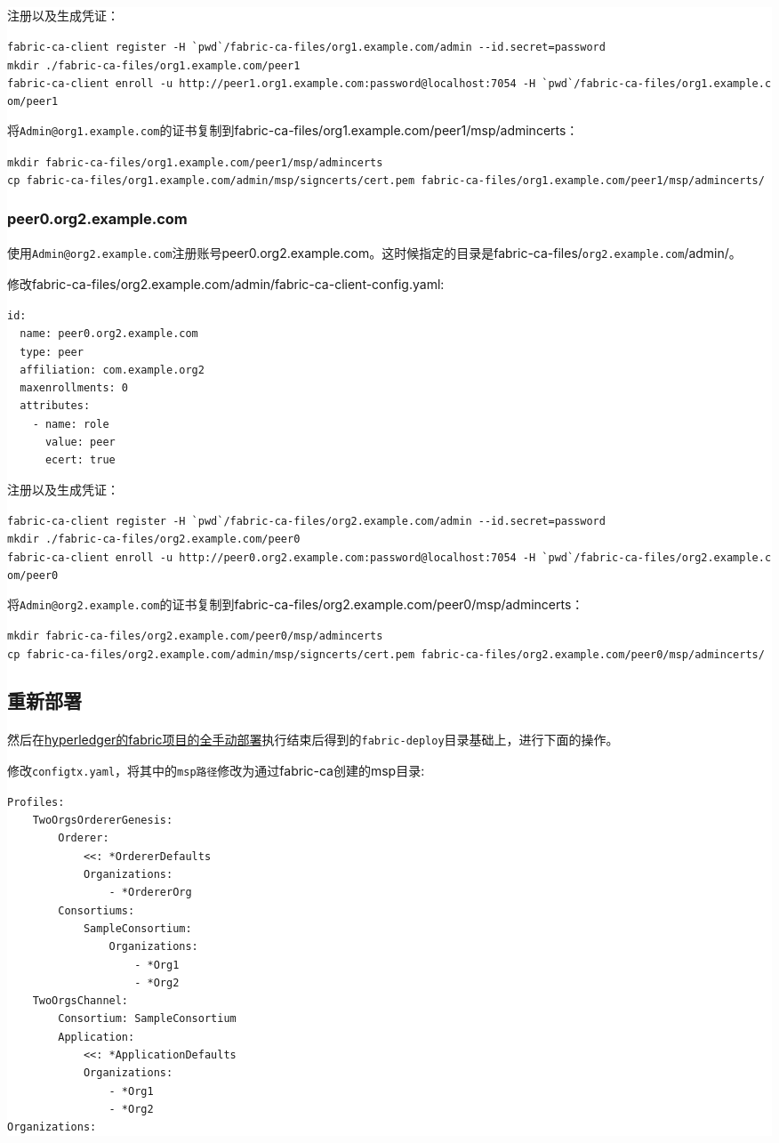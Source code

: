 注册以及生成凭证：

	fabric-ca-client register -H `pwd`/fabric-ca-files/org1.example.com/admin --id.secret=password
	mkdir ./fabric-ca-files/org1.example.com/peer1
	fabric-ca-client enroll -u http://peer1.org1.example.com:password@localhost:7054 -H `pwd`/fabric-ca-files/org1.example.com/peer1

将`Admin@org1.example.com`的证书复制到fabric-ca-files/org1.example.com/peer1/msp/admincerts：

	mkdir fabric-ca-files/org1.example.com/peer1/msp/admincerts
	cp fabric-ca-files/org1.example.com/admin/msp/signcerts/cert.pem fabric-ca-files/org1.example.com/peer1/msp/admincerts/

### peer0.org2.example.com

使用`Admin@org2.example.com`注册账号peer0.org2.example.com。这时候指定的目录是fabric-ca-files/`org2.example.com`/admin/。

修改fabric-ca-files/org2.example.com/admin/fabric-ca-client-config.yaml:

	id:
	  name: peer0.org2.example.com
	  type: peer
	  affiliation: com.example.org2
	  maxenrollments: 0
	  attributes:
	    - name: role
	      value: peer
	      ecert: true

注册以及生成凭证：

	fabric-ca-client register -H `pwd`/fabric-ca-files/org2.example.com/admin --id.secret=password
	mkdir ./fabric-ca-files/org2.example.com/peer0
	fabric-ca-client enroll -u http://peer0.org2.example.com:password@localhost:7054 -H `pwd`/fabric-ca-files/org2.example.com/peer0

将`Admin@org2.example.com`的证书复制到fabric-ca-files/org2.example.com/peer0/msp/admincerts：

	mkdir fabric-ca-files/org2.example.com/peer0/msp/admincerts
	cp fabric-ca-files/org2.example.com/admin/msp/signcerts/cert.pem fabric-ca-files/org2.example.com/peer0/msp/admincerts/

## 重新部署

然后在[hyperledger的fabric项目的全手动部署][3]执行结束后得到的`fabric-deploy`目录基础上，进行下面的操作。

修改`configtx.yaml`，将其中的`msp路径`修改为通过fabric-ca创建的msp目录:

	Profiles:
	    TwoOrgsOrdererGenesis:
	        Orderer:
	            <<: *OrdererDefaults
	            Organizations:
	                - *OrdererOrg
	        Consortiums:
	            SampleConsortium:
	                Organizations:
	                    - *Org1
	                    - *Org2
	    TwoOrgsChannel:
	        Consortium: SampleConsortium
	        Application:
	            <<: *ApplicationDefaults
	            Organizations:
	                - *Org1
	                - *Org2
	Organizations:

[1]: https://hyperledger-fabric-ca.readthedocs.io/en/latest/  "Welcome to Hyperledger Fabric CA" 
[2]: https://github.com/hyperledger/fabric-ca "fabric-ca codes"
[3]: http://www.lijiaocn.com/%E9%A1%B9%E7%9B%AE/2018/04/26/hyperledger-fabric-deploy.html "hyperledger的fabric项目的全手动部署"
[4]: http://www.lijiaocn.com/%E9%A1%B9%E7%9B%AE/2018/04/26/hyperledger-fabric-deploy.html#%E5%BC%80%E5%A7%8B%E9%83%A8%E7%BD%B2 "开始部署"
[5]: http://www.lijiaocn.com/%E9%A1%B9%E7%9B%AE/2018/04/26/hyperledger-fabric-deploy.html#%E5%88%9B%E5%BB%BAchannel%E4%B8%8Epeer%E7%9A%84%E8%AE%BE%E7%BD%AE "hyperledger的fabric项目的全手动部署-创建channel与peer的设置"
[6]: http://www.lijiaocn.com/%E9%A1%B9%E7%9B%AE/2018/04/27/hyperledger-fabric-ca-usage.html  "超级账本HyperLedger的fabricCA的用法讲解"
[7]: https://hyperledger-fabric-ca.readthedocs.io/en/latest/users-guide.html#configuring-the-database "HyperLedger FabricCA Config Database and LDAP"
[8]: http://www.lijiaocn.com/%E9%A1%B9%E7%9B%AE/2018/04/26/hyperledger-fabric-deploy.html#%E5%AE%89%E8%A3%85%E5%90%88%E7%BA%A6chaincode  "hyperledger的fabric项目的全手动部署: 安装合约"
[9]: http://www.lijiaocn.com/%E9%A1%B9%E7%9B%AE/2018/04/27/hyperledger-fabric-ca-usage.html "超级账本HyperLedger的fabricCA的用法讲解"
[10]: http://www.lijiaocn.com/%E9%97%AE%E9%A2%98/2018/04/25/hyperledger-fabric-problem.html "超级账本HyperLedger的Fabric项目部署过程时遇到的问题"
[11]: http://www.lijiaocn.com/tags/blockchain.html "更多关于超级账本和区块链的文章"
[12]: http://www.lijiaocn.com/%E9%A1%B9%E7%9B%AE/2018/06/18/hyperledger-fabric-add-new-org.html "超级账本HyperLedger视频教程：Fabric，在已有的Channel中添加新的组织"